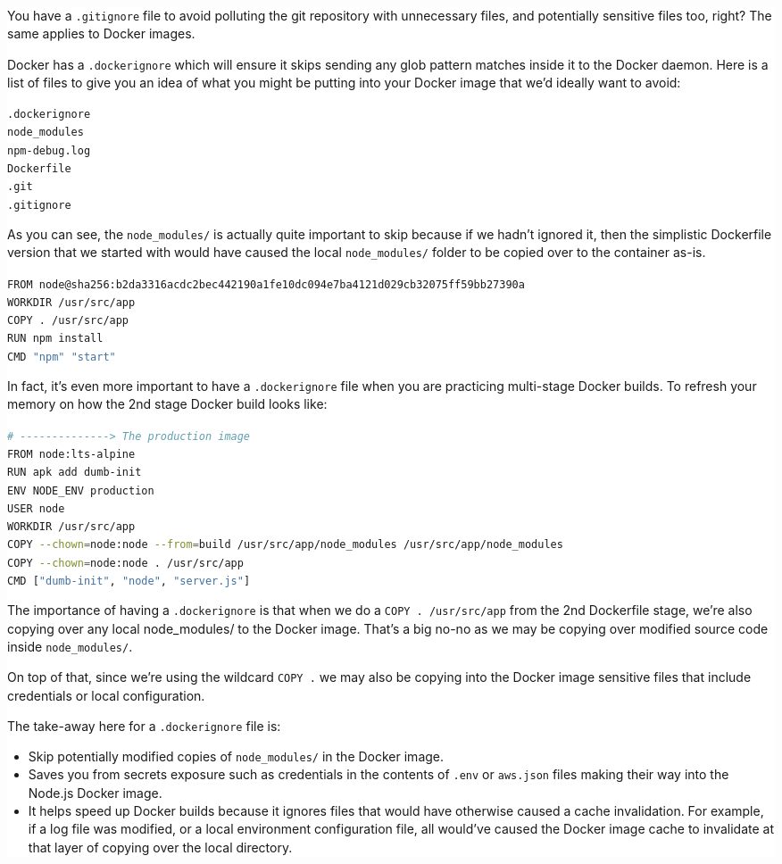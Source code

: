 You have a `.gitignore` file to avoid polluting the git repository with unnecessary files, and potentially sensitive files too, right? The same applies to Docker images.

Docker has a `.dockerignore` which will ensure it skips sending any glob pattern matches inside it to the Docker daemon. Here is a list of files to give you an idea of what you might be putting into your Docker image that we’d ideally want to avoid:

```bash
.dockerignore
node_modules
npm-debug.log
Dockerfile
.git
.gitignore
```

As you can see, the `node_modules/` is actually quite important to skip because if we hadn’t ignored it, then the simplistic Dockerfile version that we started with would have caused the local `node_modules/` folder to be copied over to the container as-is.

```bash
FROM node@sha256:b2da3316acdc2bec442190a1fe10dc094e7ba4121d029cb32075ff59bb27390a
WORKDIR /usr/src/app
COPY . /usr/src/app
RUN npm install
CMD "npm" "start"
```

In fact, it’s even more important to have a `.dockerignore` file when you are practicing multi-stage Docker builds. To refresh your memory on how the 2nd stage Docker build looks like:

```bash
# --------------> The production image
FROM node:lts-alpine
RUN apk add dumb-init
ENV NODE_ENV production
USER node
WORKDIR /usr/src/app
COPY --chown=node:node --from=build /usr/src/app/node_modules /usr/src/app/node_modules
COPY --chown=node:node . /usr/src/app
CMD ["dumb-init", "node", "server.js"]
```

The importance of having a `.dockerignore` is that when we do a `COPY . /usr/src/app` from the 2nd Dockerfile stage, we’re also copying over any local node\_modules/ to the Docker image. That’s a big no-no as we may be copying over modified source code inside `node_modules/`.

On top of that, since we’re using the wildcard `COPY .` we may also be copying into the Docker image sensitive files that include credentials or local configuration.

The take-away here for a `.dockerignore` file is:

* Skip potentially modified copies of `node_modules/` in the Docker image.
* Saves you from secrets exposure such as credentials in the contents of `.env` or `aws.json` files making their way into the Node.js Docker image.
* It helps speed up Docker builds because it ignores files that would have otherwise caused a cache invalidation. For example, if a log file was modified, or a local environment configuration file, all would’ve caused the Docker image cache to invalidate at that layer of copying over the local directory.
